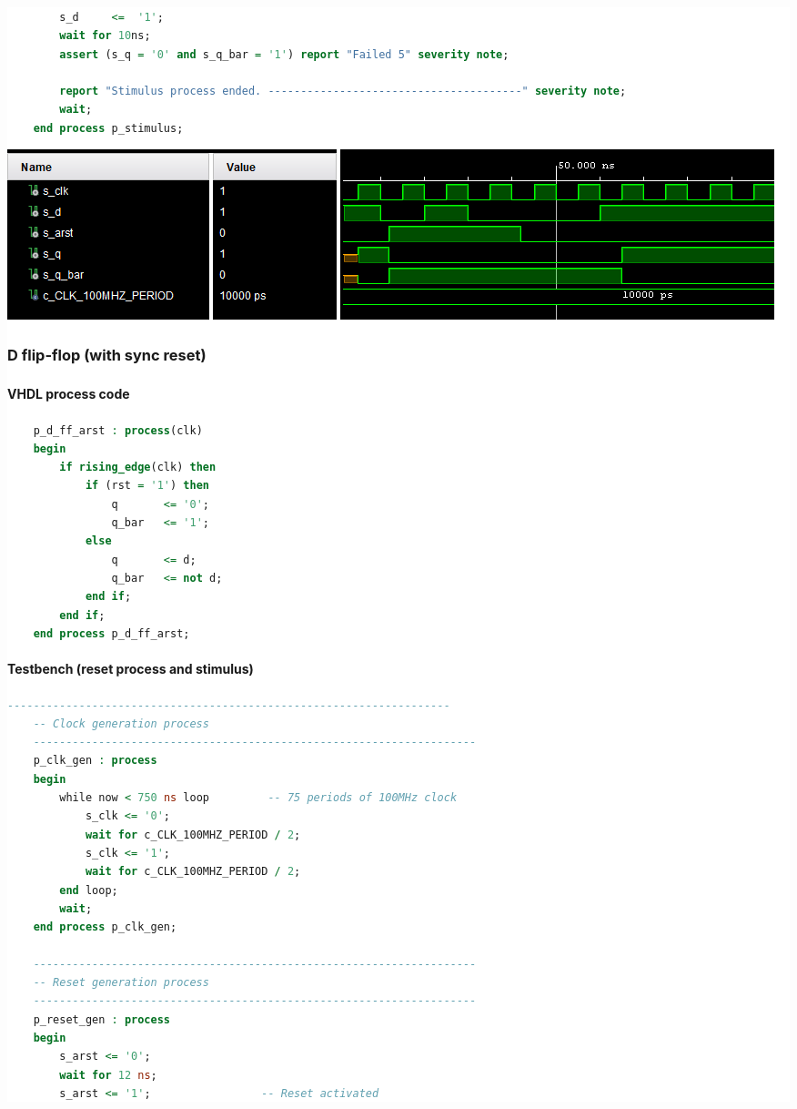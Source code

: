 ```vhdl
        s_d     <=  '1';
        wait for 10ns;
        assert (s_q = '0' and s_q_bar = '1') report "Failed 5" severity note;
        
        report "Stimulus process ended. ---------------------------------------" severity note;
        wait;
    end process p_stimulus;
```

![Waveform D-ff-async](img/d_ff_arst.PNG)

### D flip-flop (with sync reset)

#### VHDL process code

```vhdl
    p_d_ff_arst : process(clk)
    begin        
        if rising_edge(clk) then
            if (rst = '1') then
                q       <= '0';
                q_bar   <= '1';
            else
                q       <= d;
                q_bar   <= not d;
            end if;
        end if;
    end process p_d_ff_arst;
```

#### Testbench (reset process and stimulus)

```vhdl
--------------------------------------------------------------------
    -- Clock generation process
    --------------------------------------------------------------------
    p_clk_gen : process
    begin
        while now < 750 ns loop         -- 75 periods of 100MHz clock
            s_clk <= '0';
            wait for c_CLK_100MHZ_PERIOD / 2;
            s_clk <= '1';
            wait for c_CLK_100MHZ_PERIOD / 2;
        end loop;
        wait;
    end process p_clk_gen;
    
    --------------------------------------------------------------------
    -- Reset generation process
    --------------------------------------------------------------------
    p_reset_gen : process
    begin
        s_arst <= '0';
        wait for 12 ns;
        s_arst <= '1';                 -- Reset activated
```